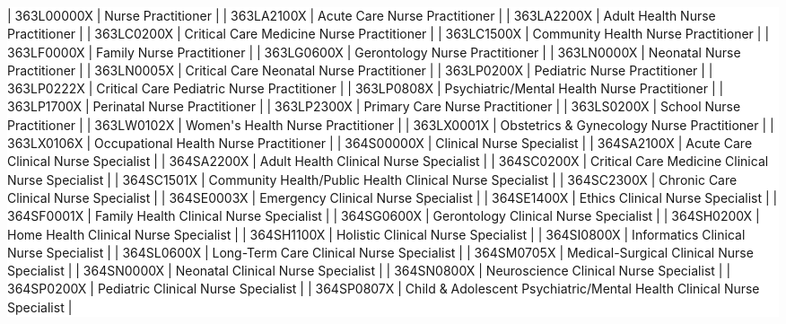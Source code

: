 | 363L00000X | Nurse Practitioner |
| 363LA2100X | Acute Care Nurse Practitioner |
| 363LA2200X | Adult Health Nurse Practitioner |
| 363LC0200X | Critical Care Medicine Nurse Practitioner |
| 363LC1500X | Community Health Nurse Practitioner |
| 363LF0000X | Family Nurse Practitioner |
| 363LG0600X | Gerontology Nurse Practitioner |
| 363LN0000X | Neonatal Nurse Practitioner |
| 363LN0005X | Critical Care Neonatal Nurse Practitioner |
| 363LP0200X | Pediatric Nurse Practitioner |
| 363LP0222X | Critical Care Pediatric Nurse Practitioner |
| 363LP0808X | Psychiatric/Mental Health Nurse Practitioner |
| 363LP1700X | Perinatal Nurse Practitioner |
| 363LP2300X | Primary Care Nurse Practitioner |
| 363LS0200X | School Nurse Practitioner |
| 363LW0102X | Women's Health Nurse Practitioner |
| 363LX0001X | Obstetrics & Gynecology Nurse Practitioner |
| 363LX0106X | Occupational Health Nurse Practitioner |
| 364S00000X | Clinical Nurse Specialist |
| 364SA2100X | Acute Care Clinical Nurse Specialist |
| 364SA2200X | Adult Health Clinical Nurse Specialist |
| 364SC0200X | Critical Care Medicine Clinical Nurse Specialist |
| 364SC1501X | Community Health/Public Health Clinical Nurse Specialist |
| 364SC2300X | Chronic Care Clinical Nurse Specialist |
| 364SE0003X | Emergency Clinical Nurse Specialist |
| 364SE1400X | Ethics Clinical Nurse Specialist |
| 364SF0001X | Family Health Clinical Nurse Specialist |
| 364SG0600X | Gerontology Clinical Nurse Specialist |
| 364SH0200X | Home Health Clinical Nurse Specialist |
| 364SH1100X | Holistic Clinical Nurse Specialist |
| 364SI0800X | Informatics Clinical Nurse Specialist |
| 364SL0600X | Long-Term Care Clinical Nurse Specialist |
| 364SM0705X | Medical-Surgical Clinical Nurse Specialist |
| 364SN0000X | Neonatal Clinical Nurse Specialist |
| 364SN0800X | Neuroscience Clinical Nurse Specialist |
| 364SP0200X | Pediatric Clinical Nurse Specialist |
| 364SP0807X | Child & Adolescent Psychiatric/Mental Health Clinical Nurse Specialist |